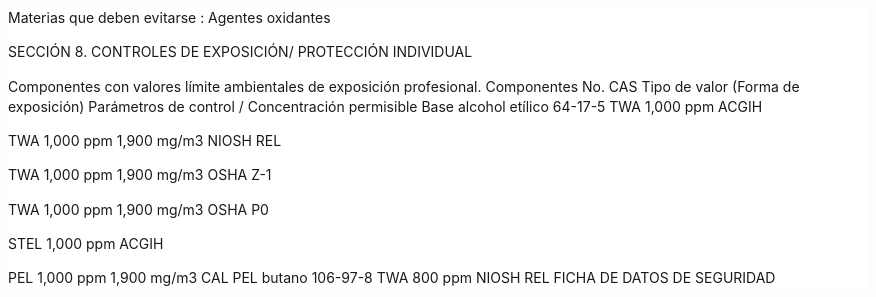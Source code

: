 Materias que deben evitarse 
: Agentes oxidantes 
 
 
SECCIÓN 8. CONTROLES DE EXPOSICIÓN/ PROTECCIÓN INDIVIDUAL 
 
Componentes con valores límite ambientales de exposición profesional. 
Componentes 
No. CAS 
Tipo de valor 
(Forma de 
exposición) 
Parámetros de 
control / 
Concentración 
permisible 
Base 
alcohol etílico 
64-17-5 
TWA 
1,000 ppm 
ACGIH 
 
 
TWA 
1,000 ppm 
1,900 mg/m3 
NIOSH REL 
 
 
TWA 
1,000 ppm 
1,900 mg/m3 
OSHA Z-1 
 
 
TWA 
1,000 ppm 
1,900 mg/m3 
OSHA P0 
 
 
STEL 
1,000 ppm 
ACGIH 
 
 
PEL 
1,000 ppm 
1,900 mg/m3 
CAL PEL 
butano 
106-97-8 
TWA 
800 ppm 
NIOSH REL 
FICHA DE DATOS DE SEGURIDAD 
 